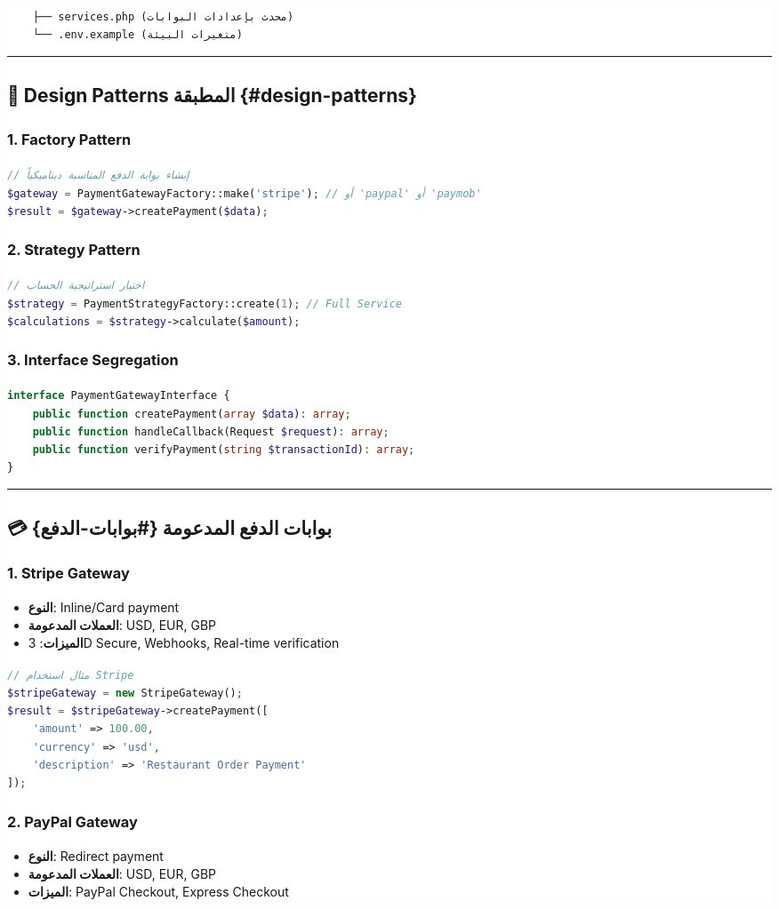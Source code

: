 ```
    ├── services.php (محدث بإعدادات البوابات)
    └── .env.example (متغيرات البيئة)
```

---

## 🎯 Design Patterns المطبقة {#design-patterns}

### 1. **Factory Pattern**
```php
// إنشاء بوابة الدفع المناسبة ديناميكياً
$gateway = PaymentGatewayFactory::make('stripe'); // أو 'paypal' أو 'paymob'
$result = $gateway->createPayment($data);
```

### 2. **Strategy Pattern**
```php
// اختيار استراتيجية الحساب
$strategy = PaymentStrategyFactory::create(1); // Full Service
$calculations = $strategy->calculate($amount);
```

### 3. **Interface Segregation**
```php
interface PaymentGatewayInterface {
    public function createPayment(array $data): array;
    public function handleCallback(Request $request): array;
    public function verifyPayment(string $transactionId): array;
}
```

---

## 💳 بوابات الدفع المدعومة {#بوابات-الدفع}

### 1. **Stripe Gateway**
- **النوع**: Inline/Card payment
- **العملات المدعومة**: USD, EUR, GBP
- **الميزات**: 3D Secure, Webhooks, Real-time verification

```php
// مثال استخدام Stripe
$stripeGateway = new StripeGateway();
$result = $stripeGateway->createPayment([
    'amount' => 100.00,
    'currency' => 'usd',
    'description' => 'Restaurant Order Payment'
]);
```

### 2. **PayPal Gateway**
- **النوع**: Redirect payment
- **العملات المدعومة**: USD, EUR, GBP
- **الميزات**: PayPal Checkout, Express Checkout
